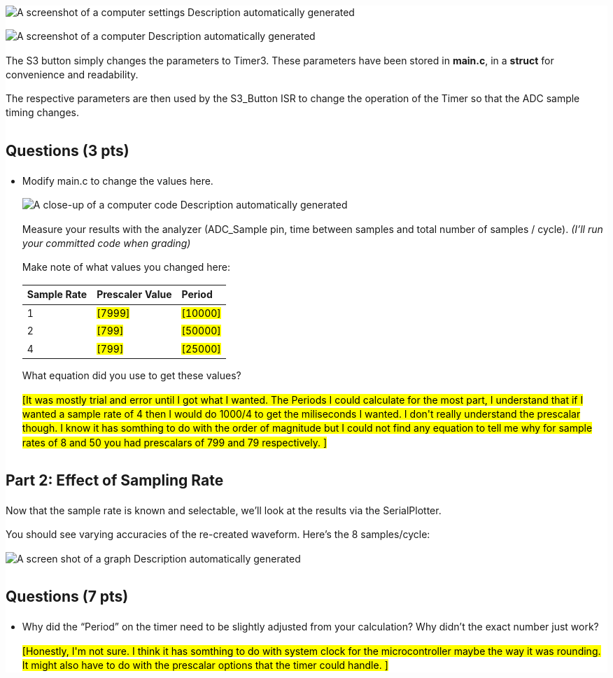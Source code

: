    ![A screenshot of a computer settings Description automatically generated](media/4a59f854122331a82882bdeee2f82d16.png)
   
   ![A screenshot of a computer Description automatically generated](media/6dc7b4011c705dd3e54e08cb9eb4c71d.png)
   
   The S3 button simply changes the parameters to Timer3. These parameters have been stored in **main.c**, in a **struct** for convenience and readability.
   
   The respective parameters are then used by the S3_Button ISR to change the operation of the Timer so that the ADC sample timing changes.

## Questions (3 pts)

* Modify main.c to change the values here.
  
   ![A close-up of a computer code Description automatically generated](media/9a4a85c00a0ae38dd3503ff70a7be98f.png)
  
   Measure your results with the analyzer (ADC_Sample pin, time between samples and total number of samples / cycle). *(I’ll run your committed code when grading)*
  
   Make note of what values you changed here:
  
  | Sample Rate | Prescaler Value              | Period                       |
  | ----------- | ---------------------------- | ---------------------------- |
  | 1           | <mark>[7999]</mark> | <mark>[10000]</mark> |
  | 2           | <mark>[799]</mark> | <mark>[50000]</mark> |
  | 4           | <mark>[799]</mark> | <mark>[25000]</mark> |
  
  What equation did you use to get these values?
  
  <mark>[It was mostly trial and error until I got what I wanted. The Periods I could calculate for the most part, I understand that if I wanted a sample rate of 4 then I would do 1000/4 to get the miliseconds I wanted. I don't really understand the prescalar though. I know it has somthing to do with the order of magnitude but I could not find any equation to tell me why for sample rates of 8 and 50 you had prescalars of 799 and 79 respectively. ]</mark>

## Part 2: Effect of Sampling Rate

Now that the sample rate is known and selectable, we’ll look at the results via the SerialPlotter.

You should see varying accuracies of the re-created waveform. Here’s the 8 samples/cycle:

![A screen shot of a graph Description automatically generated](media/c74f1d3dee8c555b7467bee8088a72f5.png)

## Questions (7 pts)

* Why did the “Period” on the timer need to be slightly adjusted from your calculation?  Why didn’t the exact number just work?
  
  <mark>[Honestly, I'm not sure. I think it has somthing to do with system clock for the microcontroller maybe the way it was rounding. It might also have to do with the prescalar options that the timer could handle. ]</mark>
